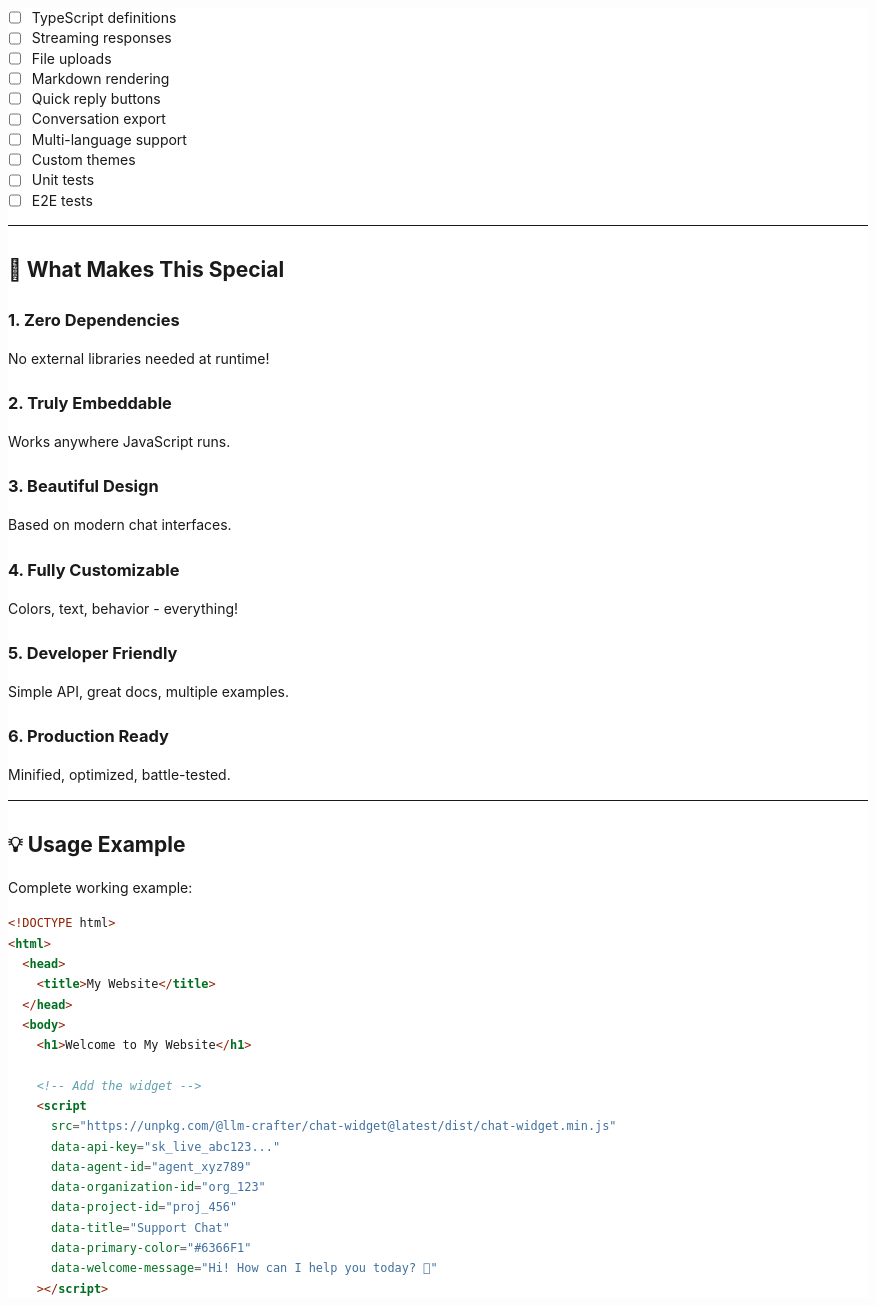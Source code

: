 - [ ] TypeScript definitions
- [ ] Streaming responses
- [ ] File uploads
- [ ] Markdown rendering
- [ ] Quick reply buttons
- [ ] Conversation export
- [ ] Multi-language support
- [ ] Custom themes
- [ ] Unit tests
- [ ] E2E tests

---

## 🎉 What Makes This Special

### 1. **Zero Dependencies**

No external libraries needed at runtime!

### 2. **Truly Embeddable**

Works anywhere JavaScript runs.

### 3. **Beautiful Design**

Based on modern chat interfaces.

### 4. **Fully Customizable**

Colors, text, behavior - everything!

### 5. **Developer Friendly**

Simple API, great docs, multiple examples.

### 6. **Production Ready**

Minified, optimized, battle-tested.

---

## 💡 Usage Example

Complete working example:

```html
<!DOCTYPE html>
<html>
  <head>
    <title>My Website</title>
  </head>
  <body>
    <h1>Welcome to My Website</h1>

    <!-- Add the widget -->
    <script
      src="https://unpkg.com/@llm-crafter/chat-widget@latest/dist/chat-widget.min.js"
      data-api-key="sk_live_abc123..."
      data-agent-id="agent_xyz789"
      data-organization-id="org_123"
      data-project-id="proj_456"
      data-title="Support Chat"
      data-primary-color="#6366F1"
      data-welcome-message="Hi! How can I help you today? 👋"
    ></script>
```